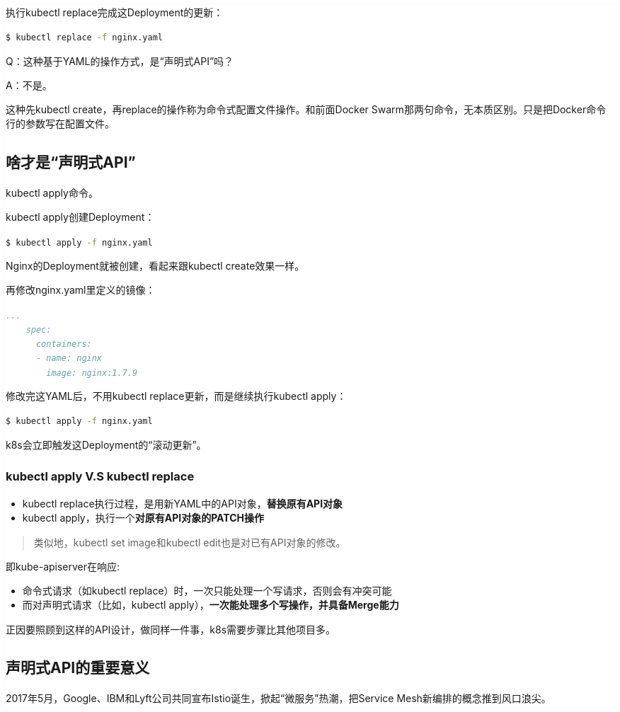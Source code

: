 执行kubectl replace完成这Deployment的更新：

```bash
$ kubectl replace -f nginx.yaml
```

Q：这种基于YAML的操作方式，是“声明式API”吗？

A：不是。

这种先kubectl create，再replace的操作称为命令式配置文件操作。和前面Docker Swarm那两句命令，无本质区别。只是把Docker命令行的参数写在配置文件。

## 啥才是“声明式API”

kubectl apply命令。

kubectl apply创建Deployment：

```bash
$ kubectl apply -f nginx.yaml
```

Nginx的Deployment就被创建，看起来跟kubectl create效果一样。

再修改nginx.yaml里定义的镜像：

```yaml
...
    spec:
      containers:
      - name: nginx
        image: nginx:1.7.9
```

修改完这YAML后，不用kubectl replace更新，而是继续执行kubectl apply：

```bash
$ kubectl apply -f nginx.yaml
```

k8s会立即触发这Deployment的“滚动更新”。

### kubectl apply V.S kubectl replace

- kubectl replace执行过程，是用新YAML中的API对象，**替换原有API对象**
- kubectl apply，执行一个**对原有API对象的PATCH操作**

> 类似地，kubectl set image和kubectl edit也是对已有API对象的修改。

即kube-apiserver在响应:

- 命令式请求（如kubectl replace）时，一次只能处理一个写请求，否则会有冲突可能
- 而对声明式请求（比如，kubectl apply），**一次能处理多个写操作，并具备Merge能力**

正因要照顾到这样的API设计，做同样一件事，k8s需要步骤比其他项目多。

## 声明式API的重要意义

2017年5月，Google、IBM和Lyft公司共同宣布Istio诞生，掀起“微服务”热潮，把Service Mesh新编排的概念推到风口浪尖。
